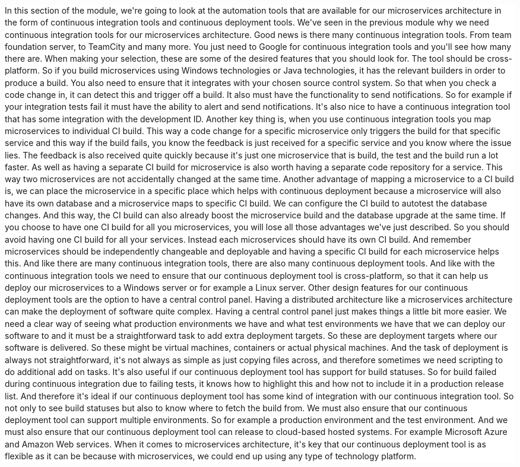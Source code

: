 In this section of the module, we're going to look at the automation tools that are available for our microservices architecture in the form of continuous integration tools and continuous deployment tools. We've seen in the previous module why we need continuous integration tools for our microservices architecture. Good news is there many continuous integration tools. From team foundation server, to TeamCity and many more. You just need to Google for continuous integration tools and you'll see how many there are. When making your selection, these are some of the desired features that you should look for. The tool should be cross-platform. So if you build microservices using Windows technologies or Java technologies, it has the relevant builders in order to produce a build. You also need to ensure that it integrates with your chosen source control system. So that when you check a code change in, it can detect this and trigger off a build. It also must have the functionality to send notifications. So for example if your integration tests fail it must have the ability to alert and send notifications. It's also nice to have a continuous integration tool that has some integration with the development ID. Another key thing is, when you use continuous integration tools you map microservices to individual CI build. This way a code change for a specific microservice only triggers the build for that specific service and this way if the build fails, you know the feedback is just received for a specific service and you know where the issue lies. The feedback is also received quite quickly because it's just one microservice that is build, the test and the build run a lot faster. As well as having a separate CI build for microservice is also worth having a separate code repository for a service. This way two microservices are not accidentally changed at the same time. Another advantage of mapping a microservice to a CI build is, we can place the microservice in a specific place which helps with continuous deployment because a microservice will also have its own database and a microservice maps to specific CI build. We can configure the CI build to autotest the database changes. And this way, the CI build can also already boost the microservice build and the database upgrade at the same time. If you choose to have one CI build for all you microservices, you will lose all those advantages we've just described. So you should avoid having one CI build for all your services. Instead each microservices should have its own CI build. And remember microservices should be independently changeable and deployable and having a specific CI build for each microservice helps this. And like there are many continuous integration tools, there are also many continuous deployment tools. And like with the continuous integration tools we need to ensure that our continuous deployment tool is cross-platform, so that it can help us deploy our microservices to a Windows server or for example a Linux server. Other design features for our continuous deployment tools are the option to have a central control panel. Having a distributed architecture like a microservices architecture can make the deployment of software quite complex. Having a central control panel just makes things a little bit more easier. We need a clear way of seeing what production environments we have and what test environments we have that we can deploy our software to and it must be a straightforward task to add extra deployment targets. So these are deployment targets where our software is delivered. So these might be virtual machines, containers or actual physical machines. And the task of deployment is always not straightforward, it's not always as simple as just copying files across, and therefore sometimes we need scripting to do additional add on tasks. It's also useful if our continuous deployment tool has support for build statuses. So for build failed during continuous integration due to failing tests, it knows how to highlight this and how not to include it in a production release list. And therefore it's ideal if our continuous deployment tool has some kind of integration with our continuous integration tool. So not only to see build statuses but also to know where to fetch the build from. We must also ensure that our continuous deployment tool can support multiple environments. So for example a production environment and the test environment. And we must also ensure that our continuous deployment tool can release to cloud-based hosted systems. For example Microsoft Azure and Amazon Web services. When it comes to microservices architecture, it's key that our continuous deployment tool is as flexible as it can be because with microservices, we could end up using any type of technology platform.
